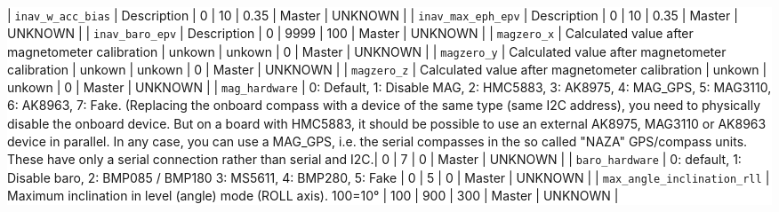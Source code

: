 | `inav_w_acc_bias`                      | Description                                                                                                                                                                                                                                                                                                                                                                                                                                                                                                                     | 0      | 10     | 0.35             | Master       | UNKNOWN  |
| `inav_max_eph_epv`                     | Description                                                                                                                                                                                                                                                                                                                                                                                                                                                                                                                     | 0      | 10     | 0.35             | Master       | UNKNOWN  |
| `inav_baro_epv`                        | Description                                                                                                                                                                                                                                                                                                                                                                                                                                                                                                                     | 0      | 9999   | 100              | Master       | UNKNOWN  |
| `magzero_x`                            | Calculated value after magnetometer calibration	                                                                                                                                                                                                                                                                                                                                                                                                                                                                               | unkown | unkown | 0                | Master       | UNKNOWN  |
| `magzero_y`                            | Calculated value after magnetometer calibration	                                                                                                                                                                                                                                                                                                                                                                                                                                                                               | unkown | unkown | 0                | Master       | UNKNOWN  |
| `magzero_z`                            | Calculated value after magnetometer calibration	                                                                                                                                                                                                                                                                                                                                                                                                                                                                               | unkown | unkown | 0                | Master       | UNKNOWN  |
| `mag_hardware`                         | 0: Default, 1: Disable MAG, 2: HMC5883, 3: AK8975, 4: MAG_GPS, 5: MAG3110, 6: AK8963, 7: Fake. (Replacing the onboard compass with a device of the same type (same I2C address), you need to physically disable the onboard device. But on a board with HMC5883, it should be possible to use an external AK8975, MAG3110 or AK8963 device in parallel. In any case, you can use a MAG_GPS, i.e. the serial compasses in the so called "NAZA" GPS/compass units. These have only a serial connection rather than serial and I2C.| 0      | 7      | 0                | Master       | UNKNOWN  |
| `baro_hardware`                        | 0: default, 1: Disable baro, 2: BMP085 / BMP180 3: MS5611, 4: BMP280, 5: Fake                                                                                                                                                                                                                                                                                                                                                                                                                                                   | 0      | 5      | 0                | Master       | UNKNOWN  |
| `max_angle_inclination_rll`            | Maximum inclination in level (angle) mode (ROLL axis). 100=10°                                                                                                                                                                                                                                                                                                                                                                                                                                                                  | 100    | 900    | 300              | Master       | UNKNOWN  |